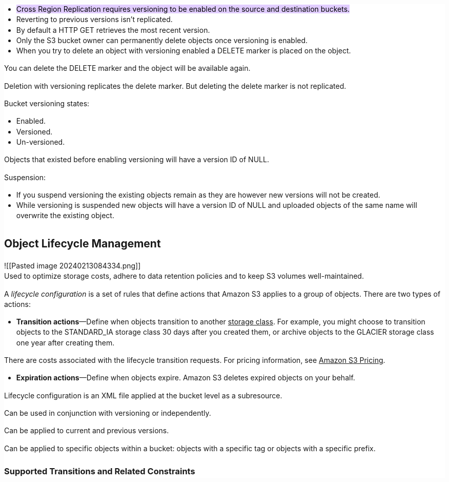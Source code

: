 
- <mark style="background: #D2B3FFA6;">Cross Region Replication requires versioning to be enabled on the source and destination buckets.</mark>
- Reverting to previous versions isn’t replicated.
- By default a HTTP GET retrieves the most recent version.
- Only the S3 bucket owner can permanently delete objects once versioning is enabled.
- When you try to delete an object with versioning enabled a DELETE marker is placed on the object.

You can delete the DELETE marker and the object will be available again.

Deletion with versioning replicates the delete marker. But deleting the delete marker is not replicated.

Bucket versioning states:

- Enabled.
- Versioned.
- Un-versioned.

Objects that existed before enabling versioning will have a version ID of NULL.

Suspension:

- If you suspend versioning the existing objects remain as they are however new versions will not be created.
- While versioning is suspended new objects will have a version ID of NULL and uploaded objects of the same name will overwrite the existing object.

## Object Lifecycle Management
![[Pasted image 20240213084334.png]]  
Used to optimize storage costs, adhere to data retention policies and to keep S3 volumes well-maintained.

A _lifecycle configuration_ is a set of rules that define actions that Amazon S3 applies to a group of objects. There are two types of actions:

- **Transition actions**—Define when objects transition to another [storage class](https://docs.aws.amazon.com/AmazonS3/latest/dev/storage-class-intro.html). For example, you might choose to transition objects to the STANDARD_IA storage class 30 days after you created them, or archive objects to the GLACIER storage class one year after creating them.

There are costs associated with the lifecycle transition requests. For pricing information, see [Amazon S3 Pricing](https://aws.amazon.com/s3/pricing/).

- **Expiration actions**—Define when objects expire. Amazon S3 deletes expired objects on your behalf.

Lifecycle configuration is an XML file applied at the bucket level as a subresource.

Can be used in conjunction with versioning or independently.

Can be applied to current and previous versions.

Can be applied to specific objects within a bucket: objects with a specific tag or objects with a specific prefix.

### Supported Transitions and Related Constraints
